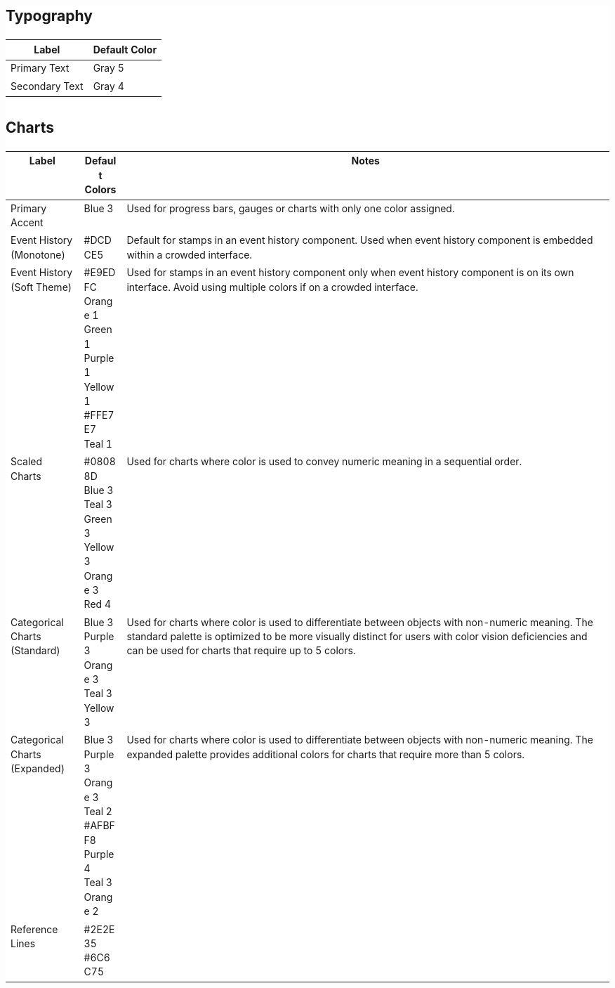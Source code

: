 ## Typography

| Label | Default Color |
|-------|--------------|
| Primary Text | Gray 5 |
| Secondary Text | Gray 4 |

## Charts

| Label | Default Colors | Notes |
|-------|---------------|-------|
| Primary Accent | Blue 3 | Used for progress bars, gauges or charts with only one color assigned. |
| Event History (Monotone) | #DCDCE5 | Default for stamps in an event history component. Used when event history component is embedded within a crowded interface. |
| Event History (Soft Theme) | #E9EDFC<br>Orange 1<br>Green 1<br>Purple 1<br>Yellow 1<br>#FFE7E7<br>Teal 1 | Used for stamps in an event history component only when event history component is on its own interface. Avoid using multiple colors if on a crowded interface. |
| Scaled Charts | #08088D<br>Blue 3<br>Teal 3<br>Green 3<br>Yellow 3<br>Orange 3<br>Red 4 | Used for charts where color is used to convey numeric meaning in a sequential order. |
| Categorical Charts (Standard) | Blue 3<br>Purple 3<br>Orange 3<br>Teal 3<br>Yellow 3 | Used for charts where color is used to differentiate between objects with non-numeric meaning. The standard palette is optimized to be more visually distinct for users with color vision deficiencies and can be used for charts that require up to 5 colors. |
| Categorical Charts (Expanded) | Blue 3<br>Purple 3<br>Orange 3<br>Teal 2<br>#AFBFF8<br>Purple 4<br>Teal 3<br>Orange 2 | Used for charts where color is used to differentiate between objects with non-numeric meaning. The expanded palette provides additional colors for charts that require more than 5 colors. |
| Reference Lines | #2E2E35<br>#6C6C75 | |